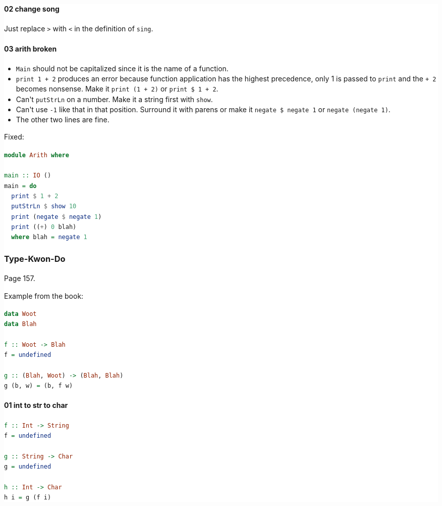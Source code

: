 ```haskell
```

#### 02 change song

Just replace `>` with `<` in the definition of `sing`.

#### 03 arith broken

- `Main` should not be capitalized since it is the name of a function.
- `print 1 + 2` produces an error because function application has the highest precedence, only 1 is passed to `print` and the `+ 2` becomes nonsense. Make it `print (1 + 2)` or `print $ 1 + 2`.
- Can't `putStrLn` on a number. Make it a string first with `show`.
- Can't use `-1` like that in that position. Surround it with parens or make it `negate $ negate 1` or `negate (negate 1)`.
- The other two lines are fine. 

Fixed:

```haskell
module Arith where

main :: IO ()
main = do
  print $ 1 + 2
  putStrLn $ show 10
  print (negate $ negate 1)
  print ((+) 0 blah)
  where blah = negate 1
```

### Type-Kwon-Do

Page 157.

Example from the book:

```haskell
data Woot
data Blah

f :: Woot -> Blah
f = undefined

g :: (Blah, Woot) -> (Blah, Blah)
g (b, w) = (b, f w)
```

#### 01 int to str to char

```haskell
f :: Int -> String
f = undefined

g :: String -> Char
g = undefined

h :: Int -> Char
h i = g (f i)
```
